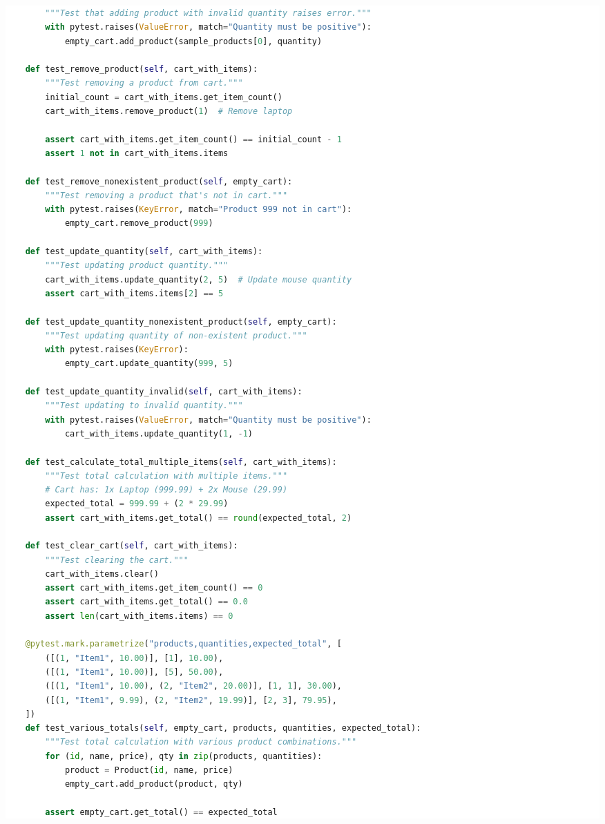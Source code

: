 ```python
        """Test that adding product with invalid quantity raises error."""
        with pytest.raises(ValueError, match="Quantity must be positive"):
            empty_cart.add_product(sample_products[0], quantity)

    def test_remove_product(self, cart_with_items):
        """Test removing a product from cart."""
        initial_count = cart_with_items.get_item_count()
        cart_with_items.remove_product(1)  # Remove laptop

        assert cart_with_items.get_item_count() == initial_count - 1
        assert 1 not in cart_with_items.items

    def test_remove_nonexistent_product(self, empty_cart):
        """Test removing a product that's not in cart."""
        with pytest.raises(KeyError, match="Product 999 not in cart"):
            empty_cart.remove_product(999)

    def test_update_quantity(self, cart_with_items):
        """Test updating product quantity."""
        cart_with_items.update_quantity(2, 5)  # Update mouse quantity
        assert cart_with_items.items[2] == 5

    def test_update_quantity_nonexistent_product(self, empty_cart):
        """Test updating quantity of non-existent product."""
        with pytest.raises(KeyError):
            empty_cart.update_quantity(999, 5)

    def test_update_quantity_invalid(self, cart_with_items):
        """Test updating to invalid quantity."""
        with pytest.raises(ValueError, match="Quantity must be positive"):
            cart_with_items.update_quantity(1, -1)

    def test_calculate_total_multiple_items(self, cart_with_items):
        """Test total calculation with multiple items."""
        # Cart has: 1x Laptop (999.99) + 2x Mouse (29.99)
        expected_total = 999.99 + (2 * 29.99)
        assert cart_with_items.get_total() == round(expected_total, 2)

    def test_clear_cart(self, cart_with_items):
        """Test clearing the cart."""
        cart_with_items.clear()
        assert cart_with_items.get_item_count() == 0
        assert cart_with_items.get_total() == 0.0
        assert len(cart_with_items.items) == 0

    @pytest.mark.parametrize("products,quantities,expected_total", [
        ([(1, "Item1", 10.00)], [1], 10.00),
        ([(1, "Item1", 10.00)], [5], 50.00),
        ([(1, "Item1", 10.00), (2, "Item2", 20.00)], [1, 1], 30.00),
        ([(1, "Item1", 9.99), (2, "Item2", 19.99)], [2, 3], 79.95),
    ])
    def test_various_totals(self, empty_cart, products, quantities, expected_total):
        """Test total calculation with various product combinations."""
        for (id, name, price), qty in zip(products, quantities):
            product = Product(id, name, price)
            empty_cart.add_product(product, qty)

        assert empty_cart.get_total() == expected_total
```
